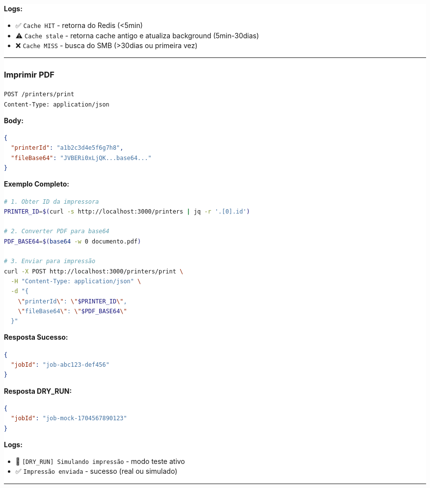 ```json
```

**Logs:**
- ✅ `Cache HIT` - retorna do Redis (<5min)
- ⚠️ `Cache stale` - retorna cache antigo e atualiza background (5min-30dias)
- ❌ `Cache MISS` - busca do SMB (>30dias ou primeira vez)

---

### Imprimir PDF

```http
POST /printers/print
Content-Type: application/json
```

**Body:**
```json
{
  "printerId": "a1b2c3d4e5f6g7h8",
  "fileBase64": "JVBERi0xLjQK...base64..."
}
```

**Exemplo Completo:**
```bash
# 1. Obter ID da impressora
PRINTER_ID=$(curl -s http://localhost:3000/printers | jq -r '.[0].id')

# 2. Converter PDF para base64
PDF_BASE64=$(base64 -w 0 documento.pdf)

# 3. Enviar para impressão
curl -X POST http://localhost:3000/printers/print \
  -H "Content-Type: application/json" \
  -d "{
    \"printerId\": \"$PRINTER_ID\",
    \"fileBase64\": \"$PDF_BASE64\"
  }"
```

**Resposta Sucesso:**
```json
{
  "jobId": "job-abc123-def456"
}
```

**Resposta DRY_RUN:**
```json
{
  "jobId": "job-mock-1704567890123"
}
```

**Logs:**
- 🧪 `[DRY_RUN] Simulando impressão` - modo teste ativo
- ✅ `Impressão enviada` - sucesso (real ou simulado)

---